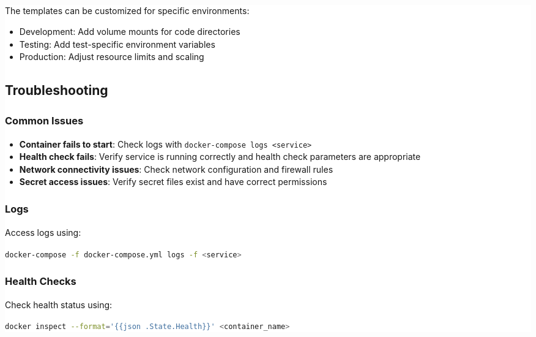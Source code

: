 The templates can be customized for specific environments:

- Development: Add volume mounts for code directories
- Testing: Add test-specific environment variables
- Production: Adjust resource limits and scaling

## Troubleshooting

### Common Issues

- **Container fails to start**: Check logs with `docker-compose logs <service>`
- **Health check fails**: Verify service is running correctly and health check parameters are appropriate
- **Network connectivity issues**: Check network configuration and firewall rules
- **Secret access issues**: Verify secret files exist and have correct permissions

### Logs

Access logs using:

```bash
docker-compose -f docker-compose.yml logs -f <service>
```

### Health Checks

Check health status using:

```bash
docker inspect --format='{{json .State.Health}}' <container_name>
```
